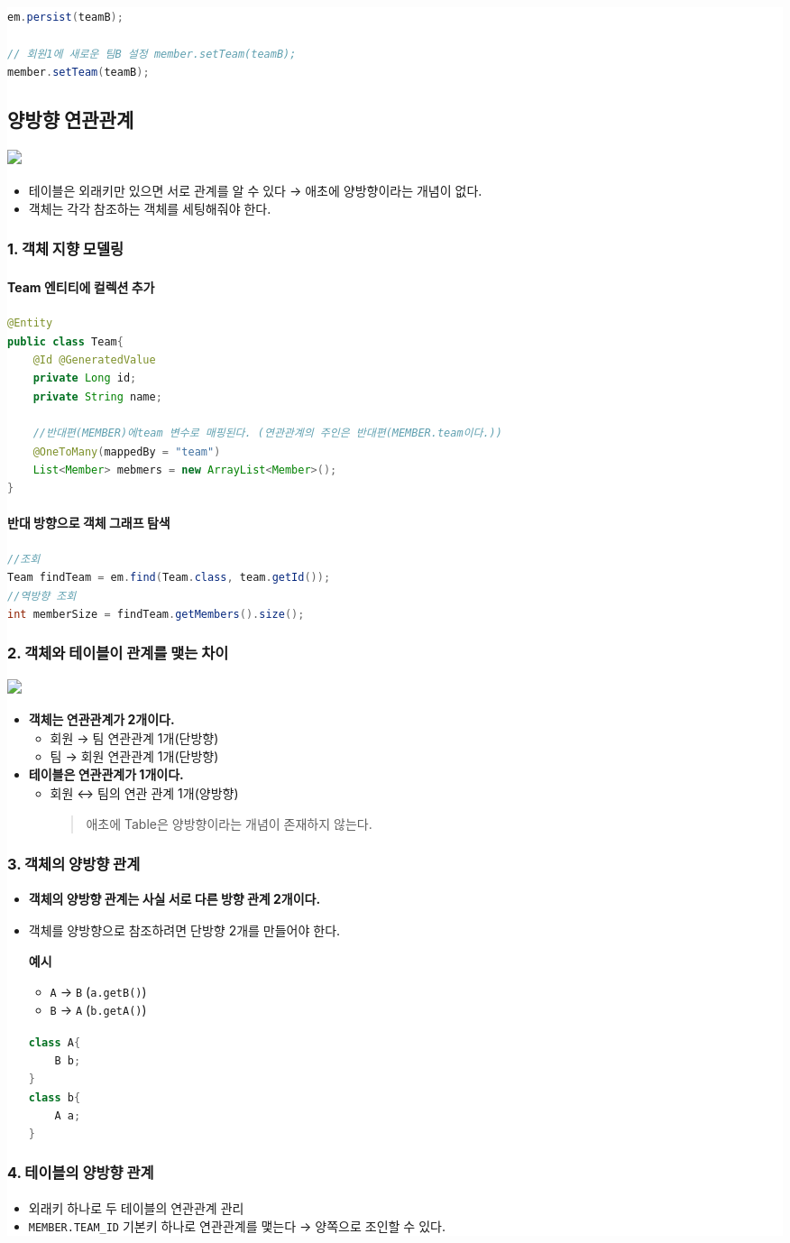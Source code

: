 ```java
em.persist(teamB);

// 회원1에 새로운 팀B 설정 member.setTeam(teamB);
member.setTeam(teamB);
```
## 양방향 연관관계
<img width=450px src=./img/bidirectional-mapping.png>

- 테이블은 외래키만 있으면 서로 관계를 알 수 있다 &rarr; 애초에 양방향이라는 개념이 없다.
- 객체는 각각 참조하는 객체를 세팅해줘야 한다.
### 1. 객체 지향 모델링
#### Team 엔티티에 컬렉션 추가
```java
@Entity
public class Team{
    @Id @GeneratedValue
    private Long id;
    private String name;

    //반대편(MEMBER)에team 변수로 매핑된다. (연관관계의 주인은 반대편(MEMBER.team이다.))
    @OneToMany(mappedBy = "team")
    List<Member> mebmers = new ArrayList<Member>();
}
```
 #### 반대 방향으로 객체 그래프 탐색
```java
//조회
Team findTeam = em.find(Team.class, team.getId());
//역방향 조회
int memberSize = findTeam.getMembers().size();
```

### 2. 객체와 테이블이 관계를 맺는 차이
<img width=450 src=./img/difference-of-obejct-and-table.png>

- **객체는 연관관계가 2개이다.**
    - 회원 &rarr; 팀 연관관계 1개(단방향)
    - 팀 &rarr; 회원 연관관계 1개(단방향)
- **테이블은 연관관계가 1개이다.**
    - 회원 &harr; 팀의 연관 관계 1개(양방향)
        > 애초에 Table은 양방향이라는 개념이 존재하지 않는다.

### 3. 객체의 양방향 관계
- **객체의 양방향 관계는 사실 서로 다른 방향 관계 2개이다.**
- 객체를 양방향으로 참조하려면 단방향 2개를 만들어야 한다.

    **예시**
    - `A` &rarr; `B` (`a.getB()`)
    - `B` &rarr; `A` (`b.getA()`)
    ```java
    class A{
        B b;
    }
    class b{
        A a;
    }
    ```
### 4. 테이블의 양방향 관계
- 외래키 하나로 두 테이블의 연관관계 관리
- `MEMBER.TEAM_ID` 기본키 하나로 연관관계를 맻는다 &rarr; 양쪽으로 조인할 수 있다.
